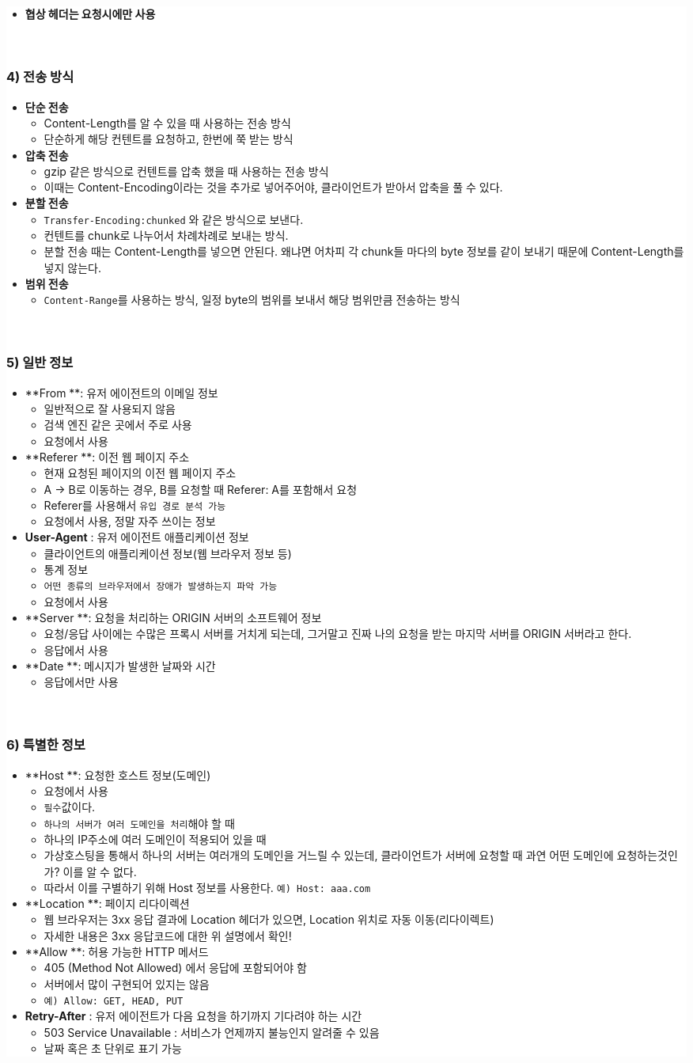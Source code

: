 - **협상 헤더는 요청시에만 사용**

<br>

### 4) 전송 방식

- **단순 전송**
  - Content-Length를 알 수 있을 때 사용하는 전송 방식
  - 단순하게 해당 컨텐트를 요청하고, 한번에 쭉 받는 방식
- **압축 전송**
  - gzip 같은 방식으로 컨텐트를 압축 했을 때 사용하는 전송 방식
  - 이때는 Content-Encoding이라는 것을 추가로 넣어주어야, 클라이언트가 받아서 압축을 풀 수 있다.
- **분할 전송**
  - `Transfer-Encoding:chunked` 와 같은 방식으로 보낸다.
  - 컨텐트를 chunk로 나누어서 차례차례로 보내는 방식.
  - 분할 전송 때는 Content-Length를 넣으면 안된다. 왜냐면 어차피 각 chunk들 마다의 byte 정보를 같이 보내기 때문에 Content-Length를 넣지 않는다.
- **범위 전송**
  - `Content-Range`를 사용하는 방식, 일정 byte의 범위를 보내서 해당 범위만큼 전송하는 방식

<br>

### 5) 일반 정보

- **From **: 유저 에이전트의 이메일 정보
  - 일반적으로 잘 사용되지 않음
  - 검색 엔진 같은 곳에서 주로 사용
  - 요청에서 사용
- **Referer **: 이전 웹 페이지 주소
  - 현재 요청된 페이지의 이전 웹 페이지 주소
  - A -> B로 이동하는 경우, B를 요청할 때 Referer: A를 포함해서 요청
  - Referer를 사용해서 `유입 경로 분석 가능`
  - 요청에서 사용, 정말 자주 쓰이는 정보
- **User-Agent** : 유저 에이전트 애플리케이션 정보
  - 클라이언트의 애플리케이션 정보(웹 브라우저 정보 등)
  - 통계 정보
  - `어떤 종류의 브라우저에서 장애가 발생하는지 파악 가능`
  - 요청에서 사용
- **Server **: 요청을 처리하는 ORIGIN 서버의 소프트웨어 정보
  - 요청/응답 사이에는 수많은 프록시 서버를 거치게 되는데, 그거말고 진짜 나의 요청을 받는 마지막 서버를 ORIGIN 서버라고 한다.
  - 응답에서 사용
- **Date **: 메시지가 발생한 날짜와 시간
  - 응답에서만 사용

<br>

### 6) 특별한 정보

- **Host **: 요청한 호스트 정보(도메인)
  - 요청에서 사용
  - `필수`값이다.
  - `하나의 서버가 여러 도메인을 처리`해야 할 때
  - 하나의 IP주소에 여러 도메인이 적용되어 있을 때
  - 가상호스팅을 통해서 하나의 서버는 여러개의 도메인을 거느릴 수 있는데, 클라이언트가 서버에 요청할 때 과연 어떤 도메인에 요청하는것인가? 이를 알 수 없다.
  - 따라서 이를 구별하기 위해 Host 정보를 사용한다. `예) Host: aaa.com`
- **Location **: 페이지 리다이렉션
  - 웹 브라우저는 3xx 응답 결과에 Location 헤더가 있으면, Location 위치로 자동 이동(리다이렉트)
  - 자세한 내용은 3xx 응답코드에 대한 위 설명에서 확인!
- **Allow **: 허용 가능한 HTTP 메서드
  - 405 (Method Not Allowed) 에서 응답에 포함되어야 함
  - 서버에서 많이 구현되어 있지는 않음
  - `예) Allow: GET, HEAD, PUT`
- **Retry-After** : 유저 에이전트가 다음 요청을 하기까지 기다려야 하는 시간
  - 503 Service Unavailable : 서비스가 언제까지 불능인지 알려줄 수 있음
  - 날짜 혹은 초 단위로 표기 가능
